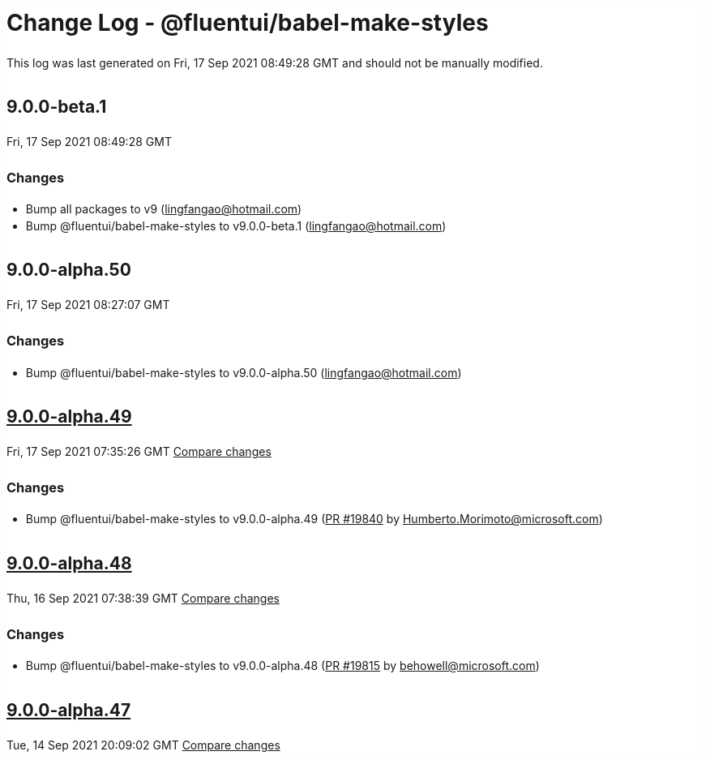 # Change Log - @fluentui/babel-make-styles

This log was last generated on Fri, 17 Sep 2021 08:49:28 GMT and should not be manually modified.



## 9.0.0-beta.1

Fri, 17 Sep 2021 08:49:28 GMT

### Changes

- Bump all packages to v9 (lingfangao@hotmail.com)
- Bump @fluentui/babel-make-styles to v9.0.0-beta.1 (lingfangao@hotmail.com)

## 9.0.0-alpha.50

Fri, 17 Sep 2021 08:27:07 GMT

### Changes

- Bump @fluentui/babel-make-styles to v9.0.0-alpha.50 (lingfangao@hotmail.com)

## [9.0.0-alpha.49](https://github.com/microsoft/fluentui/tree/@fluentui/babel-make-styles_v9.0.0-alpha.49)

Fri, 17 Sep 2021 07:35:26 GMT 
[Compare changes](https://github.com/microsoft/fluentui/compare/@fluentui/babel-make-styles_v9.0.0-alpha.48..@fluentui/babel-make-styles_v9.0.0-alpha.49)

### Changes

- Bump @fluentui/babel-make-styles to v9.0.0-alpha.49 ([PR #19840](https://github.com/microsoft/fluentui/pull/19840) by Humberto.Morimoto@microsoft.com)

## [9.0.0-alpha.48](https://github.com/microsoft/fluentui/tree/@fluentui/babel-make-styles_v9.0.0-alpha.48)

Thu, 16 Sep 2021 07:38:39 GMT 
[Compare changes](https://github.com/microsoft/fluentui/compare/@fluentui/babel-make-styles_v9.0.0-alpha.47..@fluentui/babel-make-styles_v9.0.0-alpha.48)

### Changes

- Bump @fluentui/babel-make-styles to v9.0.0-alpha.48 ([PR #19815](https://github.com/microsoft/fluentui/pull/19815) by behowell@microsoft.com)

## [9.0.0-alpha.47](https://github.com/microsoft/fluentui/tree/@fluentui/babel-make-styles_v9.0.0-alpha.47)

Tue, 14 Sep 2021 20:09:02 GMT 
[Compare changes](https://github.com/microsoft/fluentui/compare/@fluentui/babel-make-styles_v9.0.0-alpha.46..@fluentui/babel-make-styles_v9.0.0-alpha.47)
